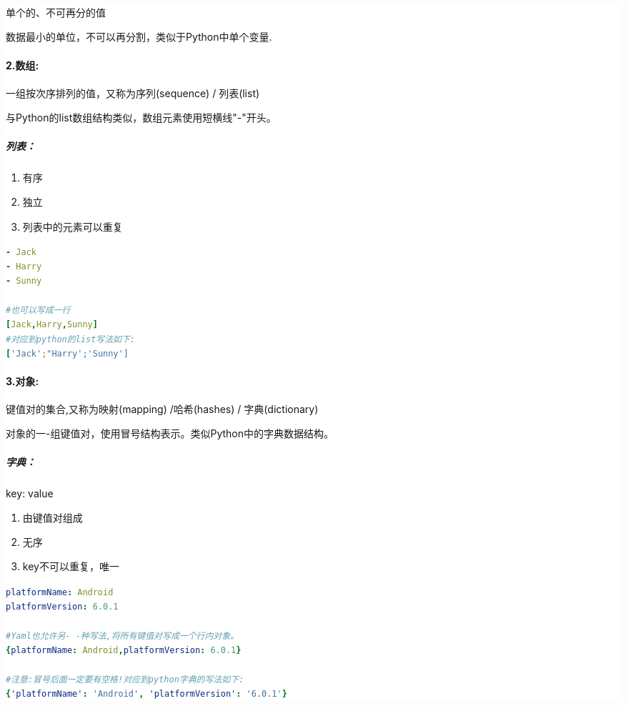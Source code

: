 单个的、不可再分的值

数据最小的单位，不可以再分割，类似于Python中单个变量.



#### 2.数组:

一组按次序排列的值，又称为序列(sequence) / 列表(list)

与Python的list数组结构类似，数组元素使用短横线"-"开头。

##### 列表：

1.  有序

2.  独立

3.  列表中的元素可以重复

```yaml
- Jack                              
- Harry  
- Sunny                             

#也可以写成一行
[Jack,Harry,Sunny]
#对应到python的list写法如下:
['Jack';"Harry';'Sunny']
```



#### 3.对象:

键值对的集合,又称为映射(mapping) /哈希(hashes) / 字典(dictionary)

对象的一-组键值对，使用冒号结构表示。类似Python中的字典数据结构。

##### 字典：

key: value

1.  由键值对组成

2.  无序

3.  key不可以重复，唯一



```yaml
platformName: Android
platformVersion: 6.0.1

#Yaml也允许另- -种写法,将所有键值对写成一个行内对象。
{platformName: Android,platformVersion: 6.0.1}

#注意:冒号后面一定要有空格!对应到python字典的写法如下:
{'platformName': 'Android', 'platformVersion': '6.0.1'}
```
